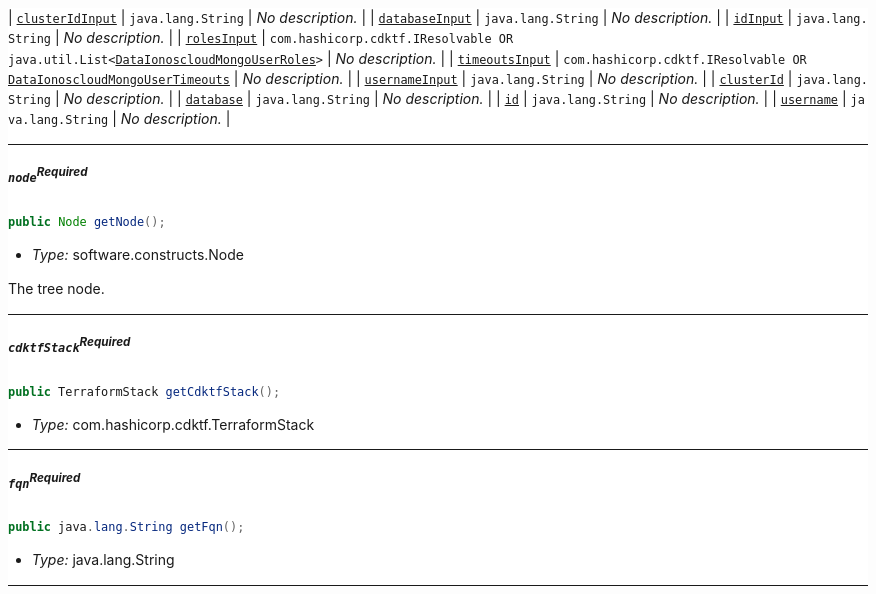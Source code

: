 | <code><a href="#@cdktf/provider-ionoscloud.dataIonoscloudMongoUser.DataIonoscloudMongoUser.property.clusterIdInput">clusterIdInput</a></code> | <code>java.lang.String</code> | *No description.* |
| <code><a href="#@cdktf/provider-ionoscloud.dataIonoscloudMongoUser.DataIonoscloudMongoUser.property.databaseInput">databaseInput</a></code> | <code>java.lang.String</code> | *No description.* |
| <code><a href="#@cdktf/provider-ionoscloud.dataIonoscloudMongoUser.DataIonoscloudMongoUser.property.idInput">idInput</a></code> | <code>java.lang.String</code> | *No description.* |
| <code><a href="#@cdktf/provider-ionoscloud.dataIonoscloudMongoUser.DataIonoscloudMongoUser.property.rolesInput">rolesInput</a></code> | <code>com.hashicorp.cdktf.IResolvable OR java.util.List<<a href="#@cdktf/provider-ionoscloud.dataIonoscloudMongoUser.DataIonoscloudMongoUserRoles">DataIonoscloudMongoUserRoles</a>></code> | *No description.* |
| <code><a href="#@cdktf/provider-ionoscloud.dataIonoscloudMongoUser.DataIonoscloudMongoUser.property.timeoutsInput">timeoutsInput</a></code> | <code>com.hashicorp.cdktf.IResolvable OR <a href="#@cdktf/provider-ionoscloud.dataIonoscloudMongoUser.DataIonoscloudMongoUserTimeouts">DataIonoscloudMongoUserTimeouts</a></code> | *No description.* |
| <code><a href="#@cdktf/provider-ionoscloud.dataIonoscloudMongoUser.DataIonoscloudMongoUser.property.usernameInput">usernameInput</a></code> | <code>java.lang.String</code> | *No description.* |
| <code><a href="#@cdktf/provider-ionoscloud.dataIonoscloudMongoUser.DataIonoscloudMongoUser.property.clusterId">clusterId</a></code> | <code>java.lang.String</code> | *No description.* |
| <code><a href="#@cdktf/provider-ionoscloud.dataIonoscloudMongoUser.DataIonoscloudMongoUser.property.database">database</a></code> | <code>java.lang.String</code> | *No description.* |
| <code><a href="#@cdktf/provider-ionoscloud.dataIonoscloudMongoUser.DataIonoscloudMongoUser.property.id">id</a></code> | <code>java.lang.String</code> | *No description.* |
| <code><a href="#@cdktf/provider-ionoscloud.dataIonoscloudMongoUser.DataIonoscloudMongoUser.property.username">username</a></code> | <code>java.lang.String</code> | *No description.* |

---

##### `node`<sup>Required</sup> <a name="node" id="@cdktf/provider-ionoscloud.dataIonoscloudMongoUser.DataIonoscloudMongoUser.property.node"></a>

```java
public Node getNode();
```

- *Type:* software.constructs.Node

The tree node.

---

##### `cdktfStack`<sup>Required</sup> <a name="cdktfStack" id="@cdktf/provider-ionoscloud.dataIonoscloudMongoUser.DataIonoscloudMongoUser.property.cdktfStack"></a>

```java
public TerraformStack getCdktfStack();
```

- *Type:* com.hashicorp.cdktf.TerraformStack

---

##### `fqn`<sup>Required</sup> <a name="fqn" id="@cdktf/provider-ionoscloud.dataIonoscloudMongoUser.DataIonoscloudMongoUser.property.fqn"></a>

```java
public java.lang.String getFqn();
```

- *Type:* java.lang.String

---
